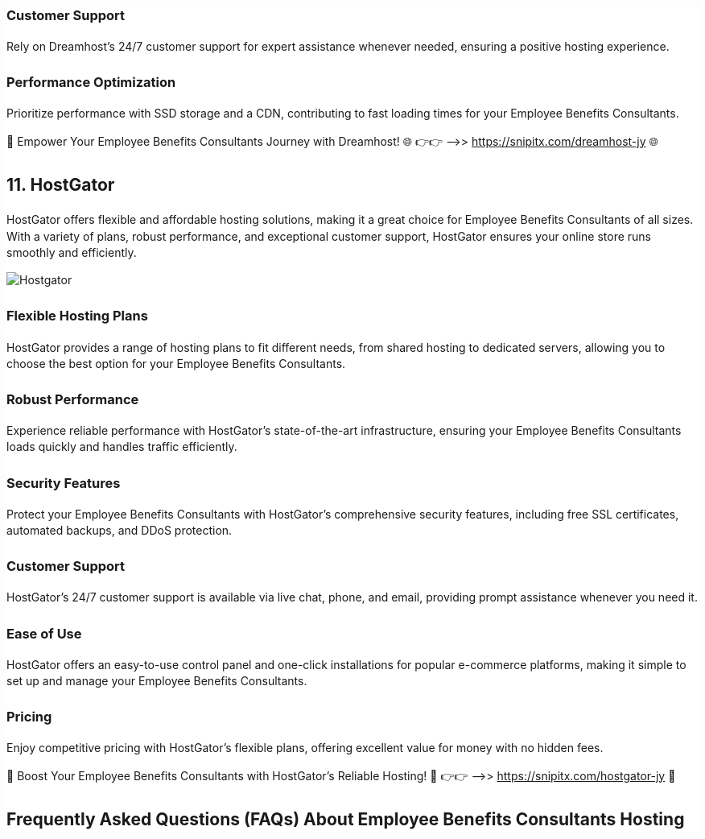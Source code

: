 ### Customer Support
Rely on Dreamhost’s 24/7 customer support for expert assistance whenever needed, ensuring a positive hosting experience.

### Performance Optimization
Prioritize performance with SSD storage and a CDN, contributing to fast loading times for your Employee Benefits Consultants.

🚀 Empower Your Employee Benefits Consultants Journey with Dreamhost! 🌐
👉👉 -->> https://snipitx.com/dreamhost-jy 🌐

## 11. HostGator

HostGator offers flexible and affordable hosting solutions, making it a great choice for Employee Benefits Consultants of all sizes. With a variety of plans, robust performance, and exceptional customer support, HostGator ensures your online store runs smoothly and efficiently.

![Hostgator](https://i.imgur.com/SNC0dSu.jpeg "Hostgator Hosting")

### Flexible Hosting Plans
HostGator provides a range of hosting plans to fit different needs, from shared hosting to dedicated servers, allowing you to choose the best option for your Employee Benefits Consultants.

### Robust Performance
Experience reliable performance with HostGator’s state-of-the-art infrastructure, ensuring your Employee Benefits Consultants loads quickly and handles traffic efficiently.

### Security Features
Protect your Employee Benefits Consultants with HostGator’s comprehensive security features, including free SSL certificates, automated backups, and DDoS protection.

### Customer Support
HostGator’s 24/7 customer support is available via live chat, phone, and email, providing prompt assistance whenever you need it.

### Ease of Use
HostGator offers an easy-to-use control panel and one-click installations for popular e-commerce platforms, making it simple to set up and manage your Employee Benefits Consultants.

### Pricing
Enjoy competitive pricing with HostGator’s flexible plans, offering excellent value for money with no hidden fees.

🌟 Boost Your Employee Benefits Consultants with HostGator’s Reliable Hosting! 🚀
👉👉 -->> https://snipitx.com/hostgator-jy 🚀

## Frequently Asked Questions (FAQs) About Employee Benefits Consultants Hosting
